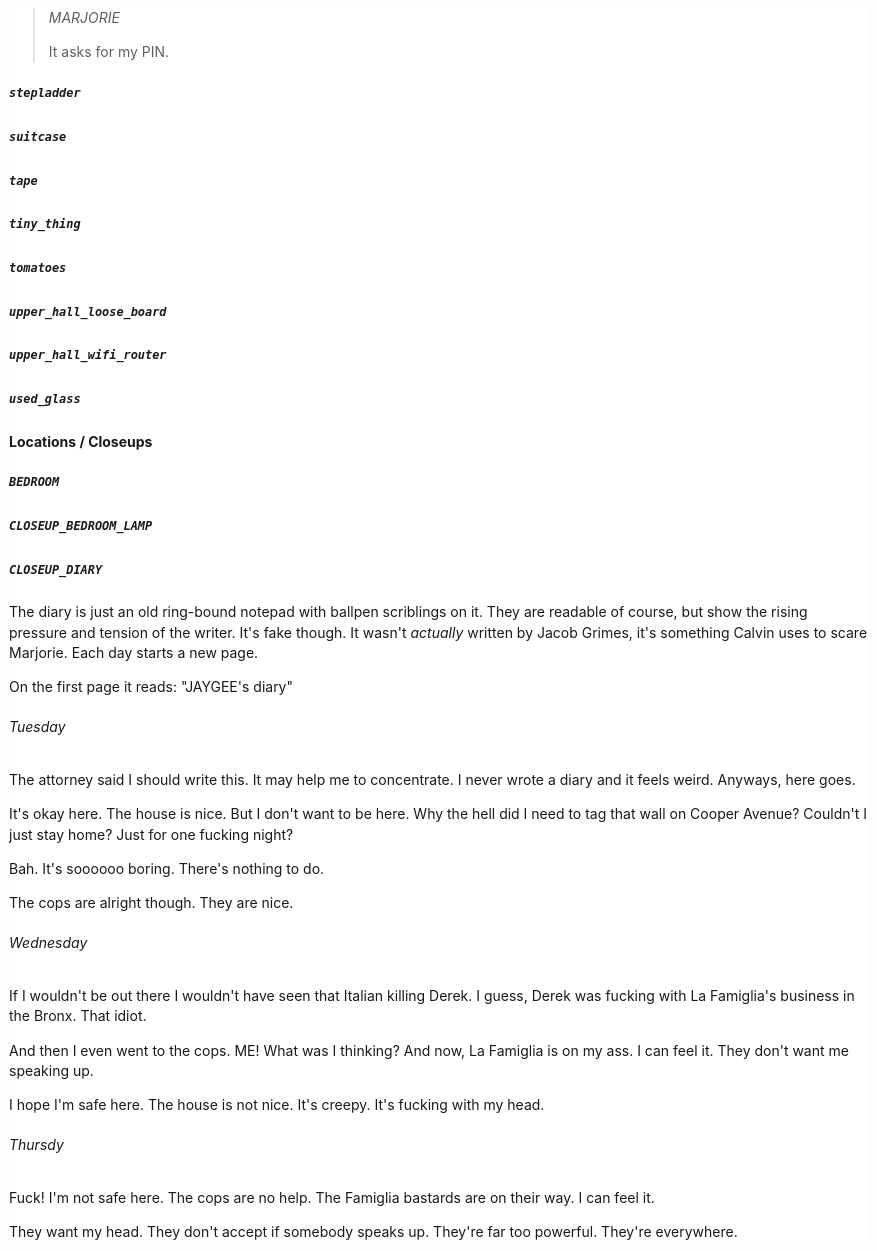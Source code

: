   > *MARJORIE*
  > 
  > It asks for my PIN.

##### `stepladder`
##### `suitcase`
##### `tape`
##### `tiny_thing`
##### `tomatoes`
##### `upper_hall_loose_board`
##### `upper_hall_wifi_router`
##### `used_glass`


#### Locations / Closeups

##### `BEDROOM`
##### `CLOSEUP_BEDROOM_LAMP`
##### `CLOSEUP_DIARY`

The diary is just an old ring-bound notepad with ballpen scriblings on it. They are readable of course, but show the rising pressure and tension of the writer. It's fake though. It wasn't *actually* written by Jacob Grimes, it's something Calvin uses to scare Marjorie. Each day starts a new page.

On the first page it reads: "JAYGEE's diary"

###### Tuesday

The attorney said I should write this. It may help me to concentrate. I never wrote a diary and it feels weird. Anyways, here goes.

It's okay here. The house is nice. But I don't want to be here. Why the hell did I need to tag that wall on Cooper Avenue? Couldn't I just stay home? Just for one fucking night?

Bah. It's soooooo boring. There's nothing to do.

The cops are alright though. They are nice.

###### Wednesday

If I wouldn't be out there I wouldn't have seen that Italian killing Derek. I guess, Derek was fucking with La Famiglia's business in the Bronx. That idiot.

And then I even went to the cops. ME! What was I thinking? And now, La Famiglia is on my ass. I can feel it. They don't want me speaking up.

I hope I'm safe here. The house is not nice. It's creepy. It's fucking with my head.

###### Thursdy

Fuck!  I'm not safe here. The cops are no help. The Famiglia bastards are on their way. I can feel it.

They want my head. They don't accept if somebody speaks up. They're far too powerful. They're everywhere.
